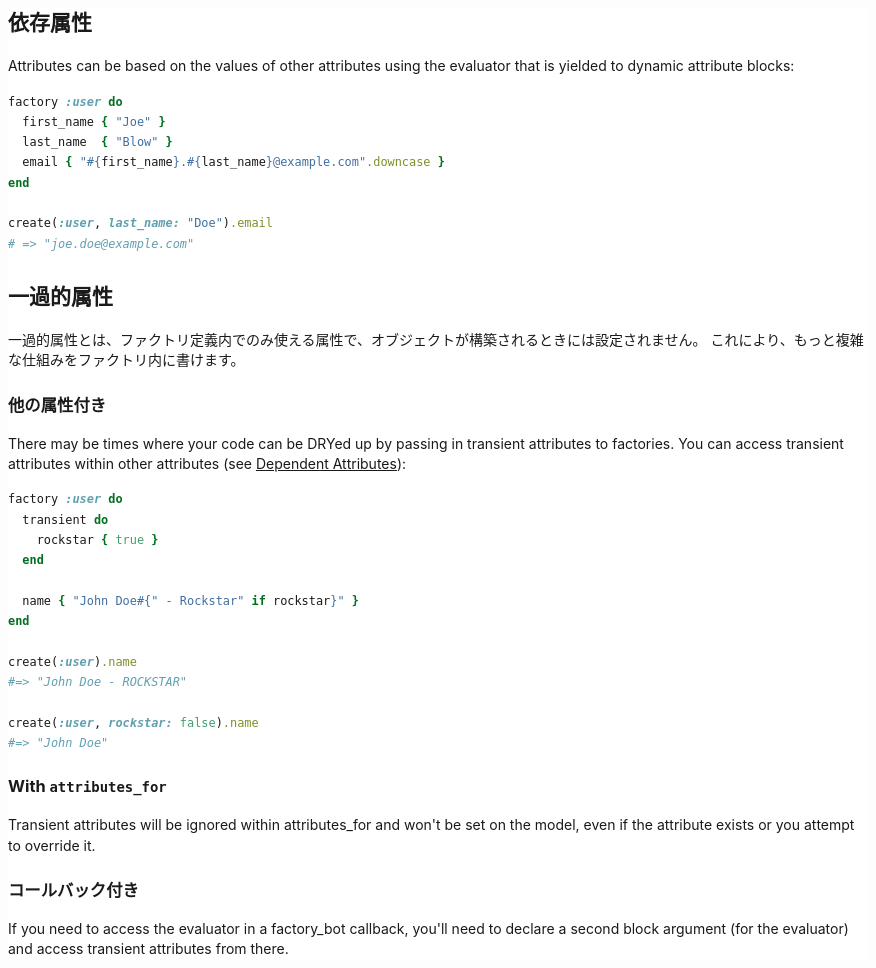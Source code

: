 依存属性
----

Attributes can be based on the values of other attributes using the
evaluator that is yielded to dynamic attribute blocks:

```ruby
factory :user do
  first_name { "Joe" }
  last_name  { "Blow" }
  email { "#{first_name}.#{last_name}@example.com".downcase }
end

create(:user, last_name: "Doe").email
# => "joe.doe@example.com"
```

一過的属性
-----
一過的属性とは、ファクトリ定義内でのみ使える属性で、オブジェクトが構築されるときには設定されません。
これにより、もっと複雑な仕組みをファクトリ内に書けます。

### 他の属性付き

There may be times where your code can be DRYed up by passing in transient
attributes to factories. You can access transient attributes within other
attributes (see [Dependent Attributes](#dependent-attributes)):

```ruby
factory :user do
  transient do
    rockstar { true }
  end

  name { "John Doe#{" - Rockstar" if rockstar}" }
end

create(:user).name
#=> "John Doe - ROCKSTAR"

create(:user, rockstar: false).name
#=> "John Doe"
```

### With `attributes_for`

Transient attributes will be ignored within attributes\_for and won't be set
on the model, even if the attribute exists or you attempt to override it.

### コールバック付き

If you need to access the evaluator in a factory\_bot callback, you'll need
to declare a second block argument (for the evaluator) and access transient
attributes from there.
